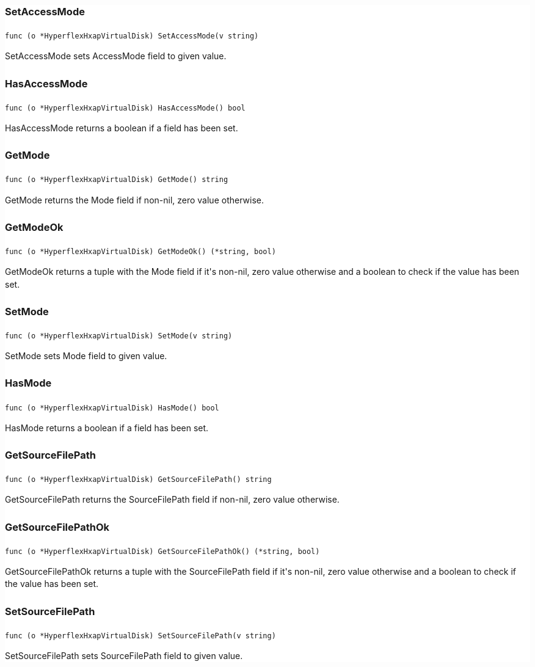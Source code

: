 ### SetAccessMode

`func (o *HyperflexHxapVirtualDisk) SetAccessMode(v string)`

SetAccessMode sets AccessMode field to given value.

### HasAccessMode

`func (o *HyperflexHxapVirtualDisk) HasAccessMode() bool`

HasAccessMode returns a boolean if a field has been set.

### GetMode

`func (o *HyperflexHxapVirtualDisk) GetMode() string`

GetMode returns the Mode field if non-nil, zero value otherwise.

### GetModeOk

`func (o *HyperflexHxapVirtualDisk) GetModeOk() (*string, bool)`

GetModeOk returns a tuple with the Mode field if it's non-nil, zero value otherwise
and a boolean to check if the value has been set.

### SetMode

`func (o *HyperflexHxapVirtualDisk) SetMode(v string)`

SetMode sets Mode field to given value.

### HasMode

`func (o *HyperflexHxapVirtualDisk) HasMode() bool`

HasMode returns a boolean if a field has been set.

### GetSourceFilePath

`func (o *HyperflexHxapVirtualDisk) GetSourceFilePath() string`

GetSourceFilePath returns the SourceFilePath field if non-nil, zero value otherwise.

### GetSourceFilePathOk

`func (o *HyperflexHxapVirtualDisk) GetSourceFilePathOk() (*string, bool)`

GetSourceFilePathOk returns a tuple with the SourceFilePath field if it's non-nil, zero value otherwise
and a boolean to check if the value has been set.

### SetSourceFilePath

`func (o *HyperflexHxapVirtualDisk) SetSourceFilePath(v string)`

SetSourceFilePath sets SourceFilePath field to given value.
